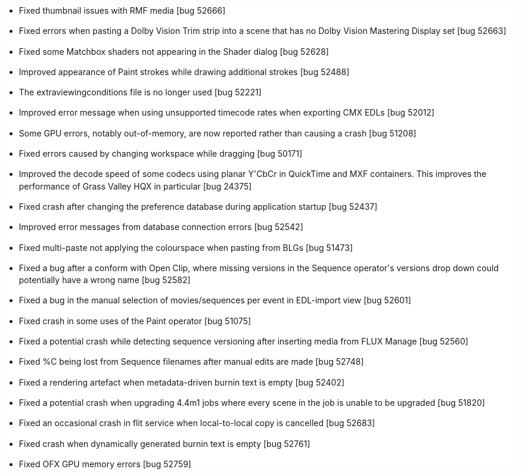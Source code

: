 * Fixed thumbnail issues with RMF media [bug 52666]

* Fixed errors when pasting a Dolby Vision Trim strip into a scene
  that has no Dolby Vision Mastering Display set [bug 52663]

* Fixed some Matchbox shaders not appearing in the Shader dialog
  [bug 52628]

* Improved appearance of Paint strokes while drawing additional
  strokes [bug 52488]

* The extraviewingconditions file is no longer used [bug 52221]

* Improved error message when using unsupported timecode rates when
  exporting CMX EDLs [bug 52012]

* Some GPU errors, notably out-of-memory, are now reported rather than
  causing a crash [bug 51208]

* Fixed errors caused by changing workspace while dragging [bug 50171]

* Improved the decode speed of some codecs using planar Y'CbCr in
  QuickTime and MXF containers. This improves the performance of Grass
  Valley HQX in particular [bug 24375]

* Fixed crash after changing the preference database during
  application startup [bug 52437]

* Improved error messages from database connection errors [bug 52542]

* Fixed multi-paste not applying the colourspace when pasting from 
  BLGs [bug 51473]

* Fixed a bug after a conform with Open Clip, where missing versions
  in the Sequence operator's versions drop down could potentially have
  a wrong name [bug 52582]

* Fixed a bug in the manual selection of movies/sequences per event 
  in EDL-import view [bug 52601]

* Fixed crash in some uses of the Paint operator [bug 51075]

* Fixed a potential crash while detecting sequence versioning after 
  inserting media from FLUX Manage [bug 52560]

* Fixed %C being lost from Sequence filenames after manual edits are
  made [bug 52748]

* Fixed a rendering artefact when metadata-driven burnin text is
  empty [bug 52402]

* Fixed a potential crash when upgrading 4.4m1 jobs where every scene
  in the job is unable to be upgraded [bug 51820]

* Fixed an occasional crash in flit service when local-to-local
  copy is cancelled [bug 52683]

* Fixed crash when dynamically generated burnin text is empty
  [bug 52761]

* Fixed OFX GPU memory errors [bug 52759]
